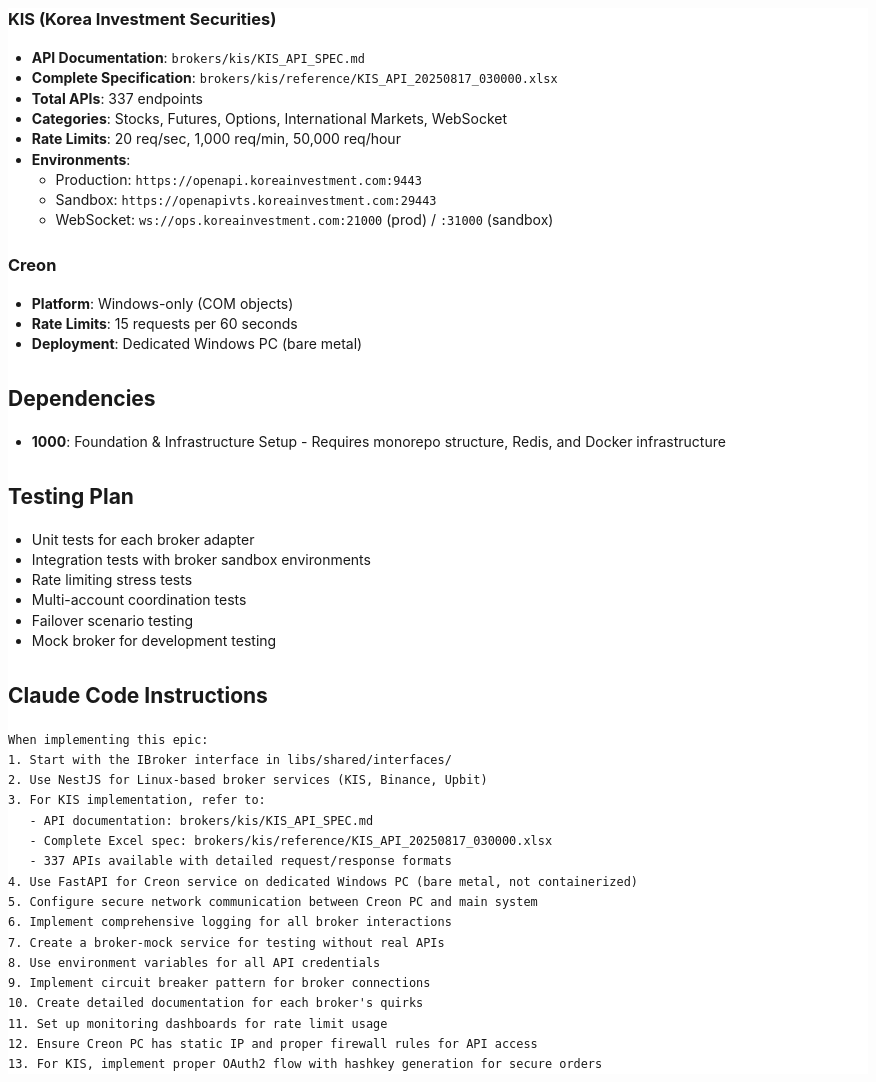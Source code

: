 ### KIS (Korea Investment Securities)

- **API Documentation**: `brokers/kis/KIS_API_SPEC.md`
- **Complete Specification**: `brokers/kis/reference/KIS_API_20250817_030000.xlsx`
- **Total APIs**: 337 endpoints
- **Categories**: Stocks, Futures, Options, International Markets, WebSocket
- **Rate Limits**: 20 req/sec, 1,000 req/min, 50,000 req/hour
- **Environments**:
  - Production: `https://openapi.koreainvestment.com:9443`
  - Sandbox: `https://openapivts.koreainvestment.com:29443`
  - WebSocket: `ws://ops.koreainvestment.com:21000` (prod) / `:31000` (sandbox)

### Creon

- **Platform**: Windows-only (COM objects)
- **Rate Limits**: 15 requests per 60 seconds
- **Deployment**: Dedicated Windows PC (bare metal)

## Dependencies

- **1000**: Foundation & Infrastructure Setup - Requires monorepo structure, Redis, and Docker infrastructure

## Testing Plan

- Unit tests for each broker adapter
- Integration tests with broker sandbox environments
- Rate limiting stress tests
- Multi-account coordination tests
- Failover scenario testing
- Mock broker for development testing

## Claude Code Instructions

```
When implementing this epic:
1. Start with the IBroker interface in libs/shared/interfaces/
2. Use NestJS for Linux-based broker services (KIS, Binance, Upbit)
3. For KIS implementation, refer to:
   - API documentation: brokers/kis/KIS_API_SPEC.md
   - Complete Excel spec: brokers/kis/reference/KIS_API_20250817_030000.xlsx
   - 337 APIs available with detailed request/response formats
4. Use FastAPI for Creon service on dedicated Windows PC (bare metal, not containerized)
5. Configure secure network communication between Creon PC and main system
6. Implement comprehensive logging for all broker interactions
7. Create a broker-mock service for testing without real APIs
8. Use environment variables for all API credentials
9. Implement circuit breaker pattern for broker connections
10. Create detailed documentation for each broker's quirks
11. Set up monitoring dashboards for rate limit usage
12. Ensure Creon PC has static IP and proper firewall rules for API access
13. For KIS, implement proper OAuth2 flow with hashkey generation for secure orders
```
